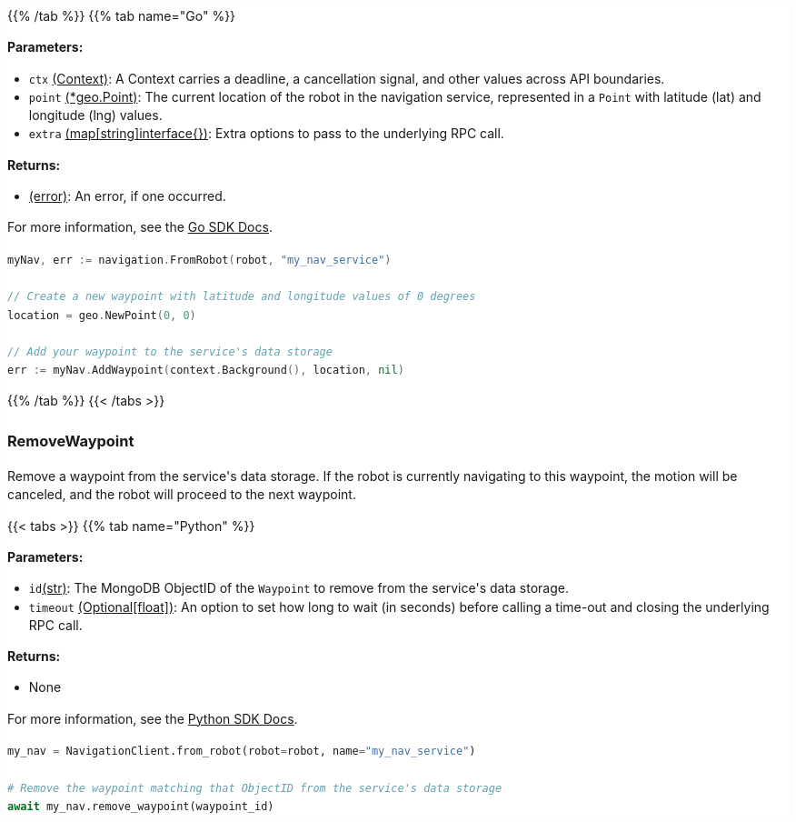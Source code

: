 {{% /tab %}}
{{% tab name="Go" %}}

**Parameters:**

- `ctx` [(Context)](https://pkg.go.dev/context): A Context carries a deadline, a cancellation signal, and other values across API boundaries.
- `point` [(\*geo.Point)](https://pkg.go.dev/github.com/kellydunn/golang-geo#Point): The current location of the robot in the navigation service, represented in a `Point` with latitude (lat) and longitude (lng) values.
- `extra` [(map\[string\]interface{})](https://go.dev/blog/maps): Extra options to pass to the underlying RPC call.

**Returns:**

- [(error)](https://pkg.go.dev/builtin#error): An error, if one occurred.

For more information, see the [Go SDK Docs](https://pkg.go.dev/go.viam.com/rdk/services/navigation#Service).

```go
myNav, err := navigation.FromRobot(robot, "my_nav_service")

// Create a new waypoint with latitude and longitude values of 0 degrees
location = geo.NewPoint(0, 0)

// Add your waypoint to the service's data storage
err := myNav.AddWaypoint(context.Background(), location, nil)
```

{{% /tab %}}
{{< /tabs >}}

### RemoveWaypoint

Remove a waypoint from the service's data storage.
If the robot is currently navigating to this waypoint, the motion will be canceled, and the robot will proceed to the next waypoint.

{{< tabs >}}
{{% tab name="Python" %}}

**Parameters:**

- `id`[(str)](https://docs.python.org/3/library/stdtypes.html#text-sequence-type-str): The MongoDB ObjectID of the `Waypoint` to remove from the service's data storage.
- `timeout` [(Optional\[float\])](https://docs.python.org/library/typing.html#typing.Optional): An option to set how long to wait (in seconds) before calling a time-out and closing the underlying RPC call.

**Returns:**

- None

For more information, see the [Python SDK Docs](https://python.viam.dev/autoapi/viam/services/navigation/index.html#viam.services.navigation.NavigationClient.remove_waypoint).

```python
my_nav = NavigationClient.from_robot(robot=robot, name="my_nav_service")

# Remove the waypoint matching that ObjectID from the service's data storage
await my_nav.remove_waypoint(waypoint_id)
```
